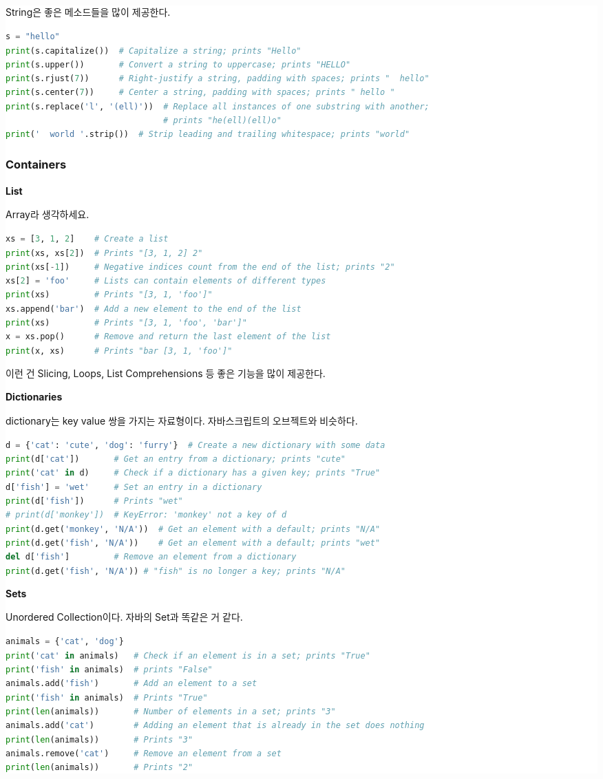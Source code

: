String은 좋은 메소드들을 많이 제공한다.

```python
s = "hello"
print(s.capitalize())  # Capitalize a string; prints "Hello"
print(s.upper())       # Convert a string to uppercase; prints "HELLO"
print(s.rjust(7))      # Right-justify a string, padding with spaces; prints "  hello"
print(s.center(7))     # Center a string, padding with spaces; prints " hello "
print(s.replace('l', '(ell)'))  # Replace all instances of one substring with another;
                                # prints "he(ell)(ell)o"
print('  world '.strip())  # Strip leading and trailing whitespace; prints "world"
```

### Containers

**List**

Array라 생각하세요.

```python
xs = [3, 1, 2]    # Create a list
print(xs, xs[2])  # Prints "[3, 1, 2] 2"
print(xs[-1])     # Negative indices count from the end of the list; prints "2"
xs[2] = 'foo'     # Lists can contain elements of different types
print(xs)         # Prints "[3, 1, 'foo']"
xs.append('bar')  # Add a new element to the end of the list
print(xs)         # Prints "[3, 1, 'foo', 'bar']"
x = xs.pop()      # Remove and return the last element of the list
print(x, xs)      # Prints "bar [3, 1, 'foo']"
```

이런 건 Slicing, Loops, List Comprehensions 등 좋은 기능을 많이 제공한다.

**Dictionaries**

dictionary는 key value 쌍을 가지는 자료형이다. 자바스크립트의 오브젝트와 비슷하다.

```python
d = {'cat': 'cute', 'dog': 'furry'}  # Create a new dictionary with some data
print(d['cat'])       # Get an entry from a dictionary; prints "cute"
print('cat' in d)     # Check if a dictionary has a given key; prints "True"
d['fish'] = 'wet'     # Set an entry in a dictionary
print(d['fish'])      # Prints "wet"
# print(d['monkey'])  # KeyError: 'monkey' not a key of d
print(d.get('monkey', 'N/A'))  # Get an element with a default; prints "N/A"
print(d.get('fish', 'N/A'))    # Get an element with a default; prints "wet"
del d['fish']         # Remove an element from a dictionary
print(d.get('fish', 'N/A')) # "fish" is no longer a key; prints "N/A"
```

**Sets**

Unordered Collection이다. 자바의 Set과 똑같은 거 같다.

```python
animals = {'cat', 'dog'}
print('cat' in animals)   # Check if an element is in a set; prints "True"
print('fish' in animals)  # prints "False"
animals.add('fish')       # Add an element to a set
print('fish' in animals)  # Prints "True"
print(len(animals))       # Number of elements in a set; prints "3"
animals.add('cat')        # Adding an element that is already in the set does nothing
print(len(animals))       # Prints "3"
animals.remove('cat')     # Remove an element from a set
print(len(animals))       # Prints "2"
```
